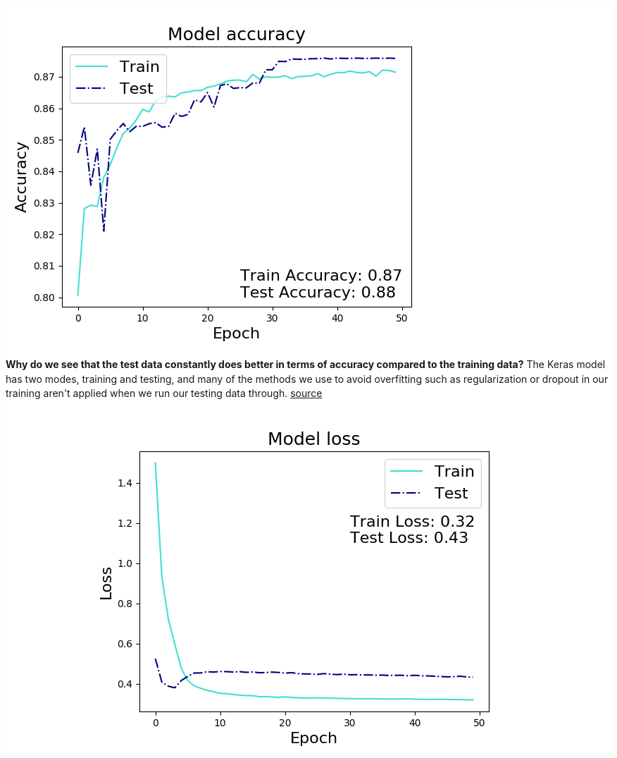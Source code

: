  <img src="images/model_acc.png">
</p>

**Why do we see that the test data constantly does better in terms of accuracy compared to the training data?**
The Keras model has two modes, training and testing, and many of the methods we use to avoid overfitting such as regularization or dropout in our training aren't applied when we run our testing data through. [source](https://keras.io/getting-started/faq/)

<p align="center">
  <img src="images/model_loss.png">
</p>
